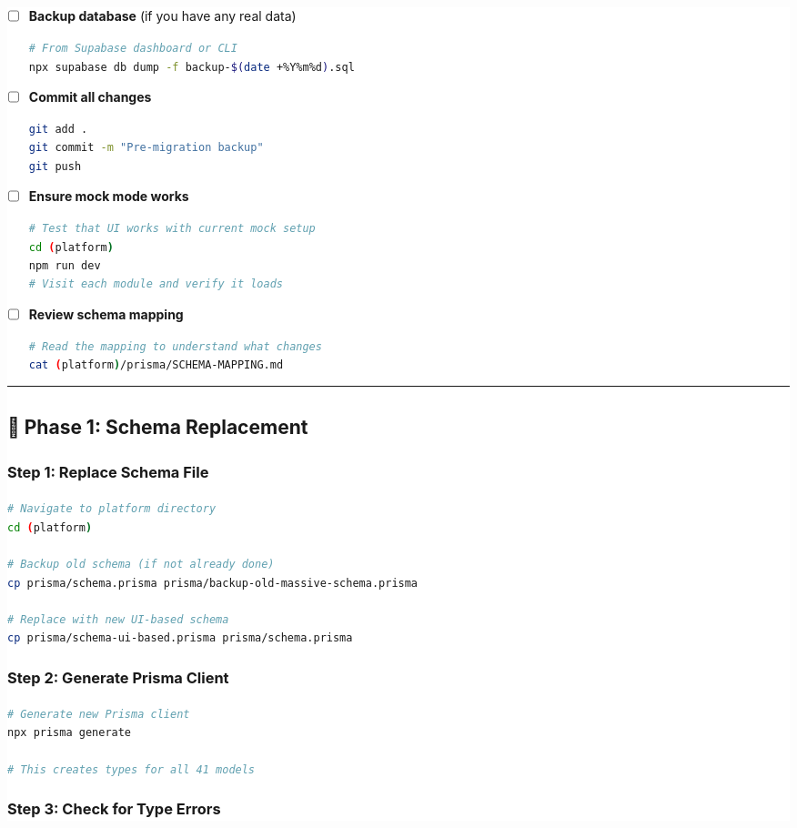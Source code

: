 - [ ] **Backup database** (if you have any real data)
  ```bash
  # From Supabase dashboard or CLI
  npx supabase db dump -f backup-$(date +%Y%m%d).sql
  ```

- [ ] **Commit all changes**
  ```bash
  git add .
  git commit -m "Pre-migration backup"
  git push
  ```

- [ ] **Ensure mock mode works**
  ```bash
  # Test that UI works with current mock setup
  cd (platform)
  npm run dev
  # Visit each module and verify it loads
  ```

- [ ] **Review schema mapping**
  ```bash
  # Read the mapping to understand what changes
  cat (platform)/prisma/SCHEMA-MAPPING.md
  ```

---

## 🚀 Phase 1: Schema Replacement

### Step 1: Replace Schema File

```bash
# Navigate to platform directory
cd (platform)

# Backup old schema (if not already done)
cp prisma/schema.prisma prisma/backup-old-massive-schema.prisma

# Replace with new UI-based schema
cp prisma/schema-ui-based.prisma prisma/schema.prisma
```

### Step 2: Generate Prisma Client

```bash
# Generate new Prisma client
npx prisma generate

# This creates types for all 41 models
```

### Step 3: Check for Type Errors

